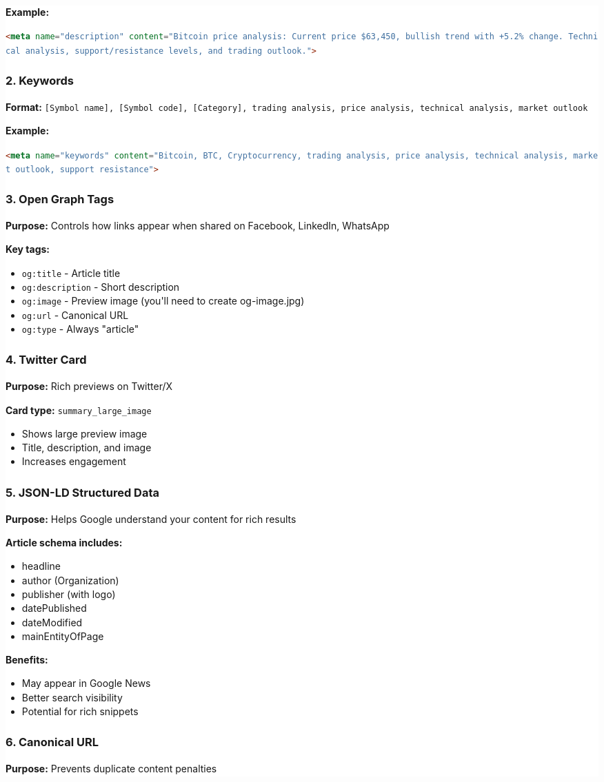 **Example:**
```html
<meta name="description" content="Bitcoin price analysis: Current price $63,450, bullish trend with +5.2% change. Technical analysis, support/resistance levels, and trading outlook.">
```

### 2. Keywords
**Format:** `[Symbol name], [Symbol code], [Category], trading analysis, price analysis, technical analysis, market outlook`

**Example:**
```html
<meta name="keywords" content="Bitcoin, BTC, Cryptocurrency, trading analysis, price analysis, technical analysis, market outlook, support resistance">
```

### 3. Open Graph Tags
**Purpose:** Controls how links appear when shared on Facebook, LinkedIn, WhatsApp

**Key tags:**
- `og:title` - Article title
- `og:description` - Short description
- `og:image` - Preview image (you'll need to create og-image.jpg)
- `og:url` - Canonical URL
- `og:type` - Always "article"

### 4. Twitter Card
**Purpose:** Rich previews on Twitter/X

**Card type:** `summary_large_image`
- Shows large preview image
- Title, description, and image
- Increases engagement

### 5. JSON-LD Structured Data
**Purpose:** Helps Google understand your content for rich results

**Article schema includes:**
- headline
- author (Organization)
- publisher (with logo)
- datePublished
- dateModified
- mainEntityOfPage

**Benefits:**
- May appear in Google News
- Better search visibility
- Potential for rich snippets

### 6. Canonical URL
**Purpose:** Prevents duplicate content penalties

